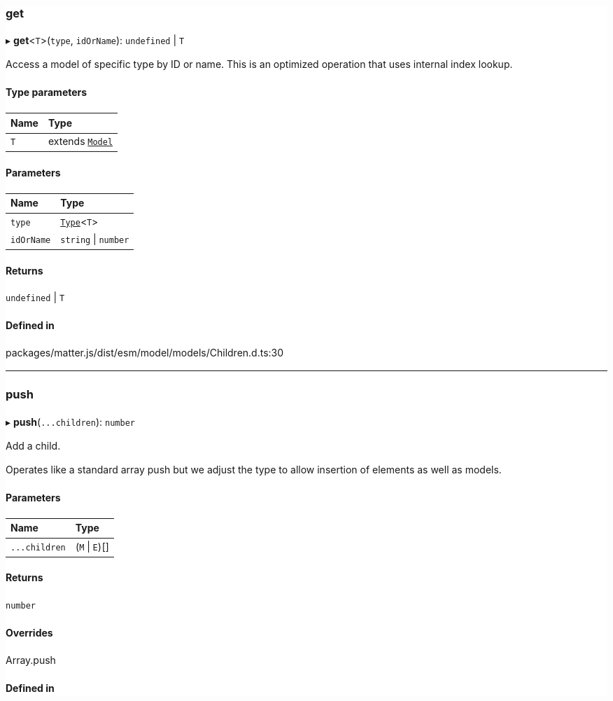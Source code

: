 ### get

▸ **get**\<`T`\>(`type`, `idOrName`): `undefined` \| `T`

Access a model of specific type by ID or name.  This is an optimized operation that uses internal index lookup.

#### Type parameters

| Name | Type |
| :------ | :------ |
| `T` | extends [`Model`](../classes/exports_model.Model-1.md) |

#### Parameters

| Name | Type |
| :------ | :------ |
| `type` | [`Type`](../modules/exports_model.Model.md#type)\<`T`\> |
| `idOrName` | `string` \| `number` |

#### Returns

`undefined` \| `T`

#### Defined in

packages/matter.js/dist/esm/model/models/Children.d.ts:30

___

### push

▸ **push**(`...children`): `number`

Add a child.

Operates like a standard array push but we adjust the type to allow insertion of elements as well as models.

#### Parameters

| Name | Type |
| :------ | :------ |
| `...children` | (`M` \| `E`)[] |

#### Returns

`number`

#### Overrides

Array.push

#### Defined in
